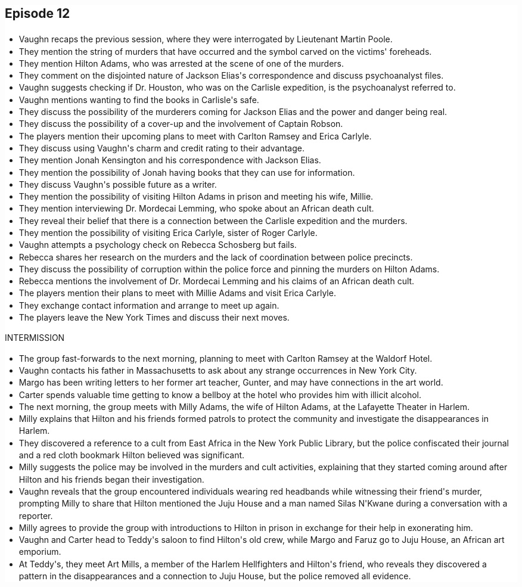
Episode 12
----------

- Vaughn recaps the previous session, where they were interrogated by Lieutenant Martin Poole.
- They mention the string of murders that have occurred and the symbol carved on the victims' foreheads.
- They mention Hilton Adams, who was arrested at the scene of one of the murders.
- They comment on the disjointed nature of Jackson Elias's correspondence and discuss psychoanalyst files.
- Vaughn suggests checking if Dr. Houston, who was on the Carlisle expedition, is the psychoanalyst referred to.
- Vaughn mentions wanting to find the books in Carlisle's safe.
- They discuss the possibility of the murderers coming for Jackson Elias and the power and danger being real.
- They discuss the possibility of a cover-up and the involvement of Captain Robson.
- The players mention their upcoming plans to meet with Carlton Ramsey and Erica Carlyle.
- They discuss using Vaughn's charm and credit rating to their advantage.
- They mention Jonah Kensington and his correspondence with Jackson Elias.
- They mention the possibility of Jonah having books that they can use for information.
- They discuss Vaughn's possible future as a writer.
- They mention the possibility of visiting Hilton Adams in prison and meeting his wife, Millie.
- They mention interviewing Dr. Mordecai Lemming, who spoke about an African death cult.
- They reveal their belief that there is a connection between the Carlisle expedition and the murders.
- They mention the possibility of visiting Erica Carlyle, sister of Roger Carlyle.
- Vaughn attempts a psychology check on Rebecca Schosberg but fails.
- Rebecca shares her research on the murders and the lack of coordination between police precincts.
- They discuss the possibility of corruption within the police force and pinning the murders on Hilton Adams.
- Rebecca mentions the involvement of Dr. Mordecai Lemming and his claims of an African death cult.
- The players mention their plans to meet with Millie Adams and visit Erica Carlyle.
- They exchange contact information and arrange to meet up again.
- The players leave the New York Times and discuss their next moves.


INTERMISSION


- The group fast-forwards to the next morning, planning to meet with Carlton Ramsey at the Waldorf Hotel.
- Vaughn contacts his father in Massachusetts to ask about any strange occurrences in New York City.
- Margo has been writing letters to her former art teacher, Gunter, and may have connections in the art world.
- Carter spends valuable time getting to know a bellboy at the hotel who provides him with illicit alcohol.
- The next morning, the group meets with Milly Adams, the wife of Hilton Adams, at the Lafayette Theater in Harlem.
- Milly explains that Hilton and his friends formed patrols to protect the community and investigate the disappearances in Harlem.
- They discovered a reference to a cult from East Africa in the New York Public Library, but the police confiscated their journal and a red cloth bookmark Hilton believed was significant.
- Milly suggests the police may be involved in the murders and cult activities, explaining that they started coming around after Hilton and his friends began their investigation.
- Vaughn reveals that the group encountered individuals wearing red headbands while witnessing their friend's murder, prompting Milly to share that Hilton mentioned the Juju House and a man named Silas N'Kwane during a conversation with a reporter.
- Milly agrees to provide the group with introductions to Hilton in prison in exchange for their help in exonerating him.
- Vaughn and Carter head to Teddy's saloon to find Hilton's old crew, while Margo and Faruz go to Juju House, an African art emporium.
- At Teddy's, they meet Art Mills, a member of the Harlem Hellfighters and Hilton's friend, who reveals they discovered a pattern in the disappearances and a connection to Juju House, but the police removed all evidence.